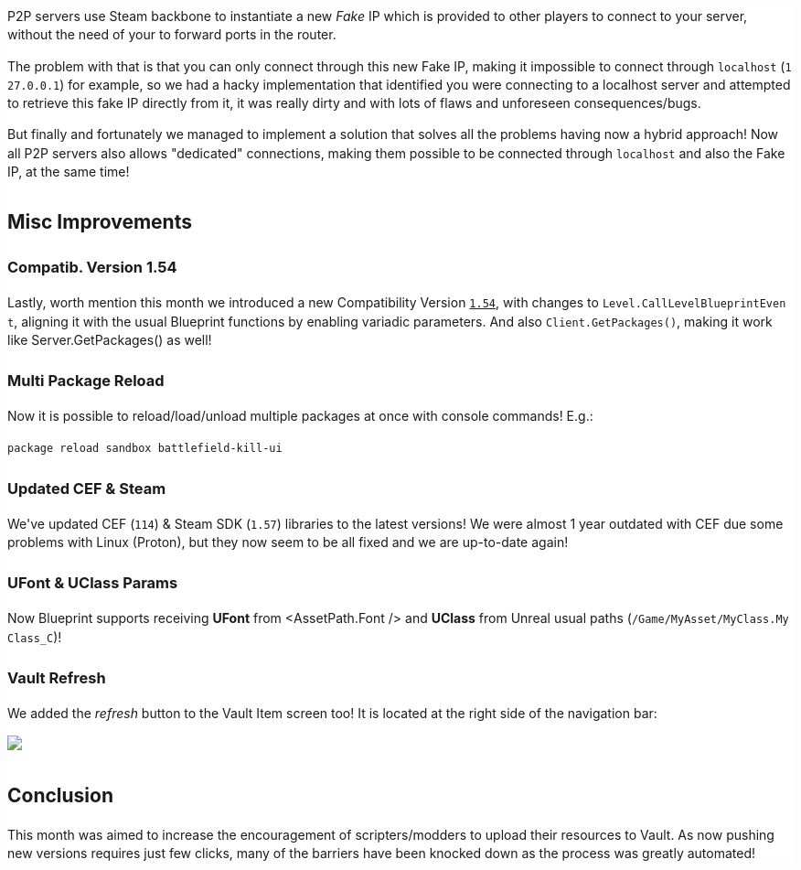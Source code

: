 P2P servers use Steam backbone to instantiate a new *Fake* IP which is provided to other players to connect to your server, without the need of your to forward ports in the router.

The problem with that is that you can only connect through this new Fake IP, making it impossible to connect through `localhost` (`127.0.0.1`) for example, so we had a hacky implementation that identified you were connecting to a localhost server and attempted to retrieve this fake IP directly from it, it was really dirty and with lots of flaws and unforeseen consequences/bugs.

But finally and fortunately we managed to implement a solution that solves all the problems having now a hybrid approach! Now all P2P servers also allows "dedicated" connections, making them possible to be connected through `localhost` and also the Fake IP, at the same time!


## Misc Improvements

### Compatib. Version 1.54

Lastly, worth mention this month we introduced a new Compatibility Version [`1.54`](/docs/next/core-concepts/packages/compatibility-versions#version-154), with changes to `Level.CallLevelBlueprintEvent`, aligning it with the usual Blueprint functions by enabling variadic parameters. And also `Client.GetPackages()`, making it work like Server.GetPackages() as well!


### Multi Package Reload

Now it is possible to reload/load/unload multiple packages at once with console commands! E.g.:

`package reload sandbox battlefield-kill-ui`


### Updated CEF & Steam

We've updated CEF (`114`) & Steam SDK (`1.57`) libraries to the latest versions! We were almost 1 year outdated with CEF due some problems with Linux (Proton), but they now seem to be all fixed and we are up-to-date again!


### UFont & UClass Params

Now Blueprint supports receiving **UFont** from <AssetPath.Font /> and **UClass** from Unreal usual paths (`/Game/MyAsset/MyClass.MyClass_C`)!


### Vault Refresh

We added the *refresh* button to the Vault Item screen too! It is located at the right side of the navigation bar:

![](/img/blog/2023-may/vault-refresh.webp)


## Conclusion

This month was aimed to increase the encouragement of scripters/modders to upload their resources to Vault. As now pushing new versions requires just few clicks, many of the barriers have been knocked down as the process was greatly automated!
